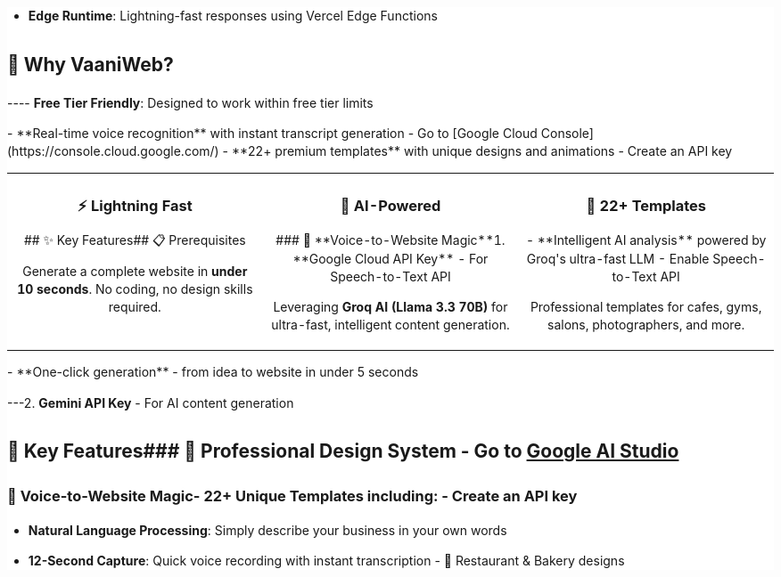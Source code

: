 
- **Edge Runtime**: Lightning-fast responses using Vercel Edge Functions

## 🌟 Why VaaniWeb?

---- **Free Tier Friendly**: Designed to work within free tier limits

<table>

<tr>

<td width="33%" align="center">

<h3>⚡ Lightning Fast</h3>## ✨ Key Features## 📋 Prerequisites

<p>Generate a complete website in <strong>under 10 seconds</strong>. No coding, no design skills required.</p>

</td>

<td width="33%" align="center">

<h3>🤖 AI-Powered</h3>### 🎤 **Voice-to-Website Magic**1. **Google Cloud API Key** - For Speech-to-Text API

<p>Leveraging <strong>Groq AI (Llama 3.3 70B)</strong> for ultra-fast, intelligent content generation.</p>

</td>- **Real-time voice recognition** with instant transcript generation   - Go to [Google Cloud Console](https://console.cloud.google.com/)

<td width="33%" align="center">

<h3>🎨 22+ Templates</h3>- **Intelligent AI analysis** powered by Groq's ultra-fast LLM   - Enable Speech-to-Text API

<p>Professional templates for cafes, gyms, salons, photographers, and more.</p>

</td>- **22+ premium templates** with unique designs and animations   - Create an API key

</tr>

</table>- **One-click generation** - from idea to website in under 5 seconds



---2. **Gemini API Key** - For AI content generation



## 🎯 Key Features### 🎨 **Professional Design System**   - Go to [Google AI Studio](https://makersuite.google.com/app/apikey)



### 🎤 **Voice-to-Website Magic**- **22+ Unique Templates** including:   - Create an API key

- **Natural Language Processing**: Simply describe your business in your own words

- **12-Second Capture**: Quick voice recording with instant transcription  - 🍰 Restaurant & Bakery designs
